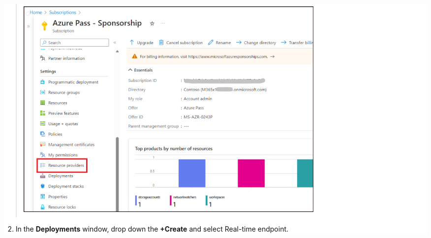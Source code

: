 > <img src="media/image13.png" style="width:6.13333in;height:4.475in" />

2.  In the **Deployments** window, drop down the **+Create** and select
    Real-time endpoint.
